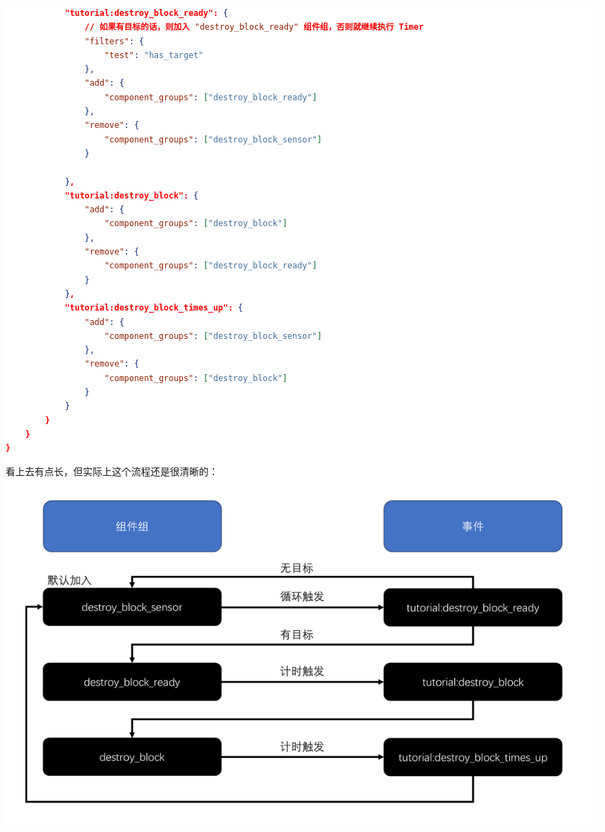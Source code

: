 ```json
            "tutorial:destroy_block_ready": {
                // 如果有目标的话，则加入 "destroy_block_ready" 组件组，否则就继续执行 Timer
                "filters": {
                    "test": "has_target"
                },
                "add": {
                    "component_groups": ["destroy_block_ready"]
                },
                "remove": {
                    "component_groups": ["destroy_block_sensor"]
                }

            },
            "tutorial:destroy_block": {
                "add": {
                    "component_groups": ["destroy_block"]
                },
                "remove": {
                    "component_groups": ["destroy_block_ready"]
                }
            },
            "tutorial:destroy_block_times_up": {
                "add": {
                    "component_groups": ["destroy_block_sensor"]
                },
                "remove": {
                    "component_groups": ["destroy_block"]
                }
            }
        }
    }
}
```

看上去有点长，但实际上这个流程还是很清晰的：

![组件循环演示](./assets/image-20231116145013558.png)
